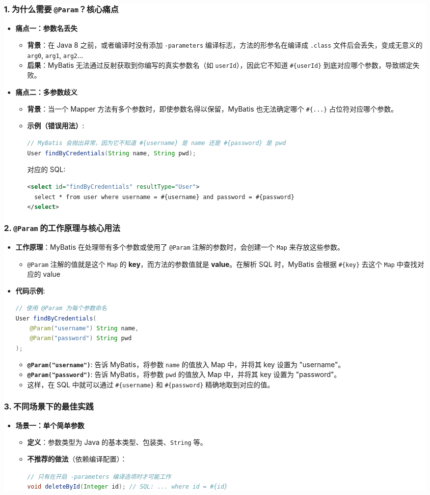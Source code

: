 ### 1. 为什么需要 `@Param`？核心痛点

- **痛点一：参数名丢失**

  - **背景**：在 Java 8 之前，或者编译时没有添加 `-parameters` 编译标志，方法的形参名在编译成 `.class` 文件后会丢失，变成无意义的 `arg0`, `arg1`, `arg2`...
  - **后果**：MyBatis 无法通过反射获取到你编写的真实参数名（如 `userId`），因此它不知道 `#{userId}` 到底对应哪个参数，导致绑定失败。

- **痛点二：多参数歧义**

  - **背景**：当一个 Mapper 方法有多个参数时，即使参数名得以保留，MyBatis 也无法确定哪个 `#{...}` 占位符对应哪个参数。

  - **示例（错误用法）**:

    ```java
    // MyBatis 会抛出异常，因为它不知道 #{username} 是 name 还是 #{password} 是 pwd
    User findByCredentials(String name, String pwd);
    ```

    对应的 SQL:

    ```xml
    <select id="findByCredentials" resultType="User">
      select * from user where username = #{username} and password = #{password}
    </select>
    ```

### 2. `@Param` 的工作原理与核心用法

- **工作原理**：MyBatis 在处理带有多个参数或使用了 `@Param` 注解的参数时，会创建一个 `Map` 来存放这些参数。

  - `@Param` 注解的值就是这个 `Map` 的 **key**，而方法的参数值就是 **value**。在解析 SQL 时，MyBatis 会根据 `#{key}` 去这个 `Map` 中查找对应的 value

- **代码示例**:

  ```java
  // 使用 @Param 为每个参数命名
  User findByCredentials(
      @Param("username") String name, 
      @Param("password") String pwd
  );
  ```

  - **`@Param("username")`**: 告诉 MyBatis，将参数 `name` 的值放入 Map 中，并将其 key 设置为 "username"。
  - **`@Param("password")`**: 告诉 MyBatis，将参数 `pwd` 的值放入 Map 中，并将其 key 设置为 "password"。
  - 这样，在 SQL 中就可以通过 `#{username}` 和 `#{password}` 精确地取到对应的值。

### 3. 不同场景下的最佳实践

- **场景一：单个简单参数**

  - **定义**：参数类型为 Java 的基本类型、包装类、`String` 等。

  - **不推荐的做法**（依赖编译配置）：

    ```java
    // 只有在开启 -parameters 编译选项时才可能工作
    void deleteById(Integer id); // SQL: ... where id = #{id}
    ```

